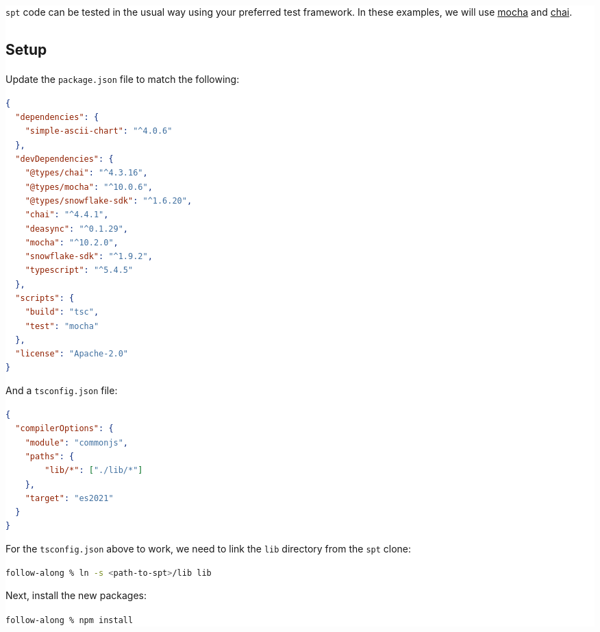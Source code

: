 `spt` code can be tested in the usual way using your preferred test framework.
In these examples, we will use [mocha](https://mochajs.org/) and [chai](https://www.chaijs.com/).

## Setup

Update the `package.json` file to match the following:

```json
{
  "dependencies": {
    "simple-ascii-chart": "^4.0.6"
  },
  "devDependencies": {
    "@types/chai": "^4.3.16",
    "@types/mocha": "^10.0.6",
    "@types/snowflake-sdk": "^1.6.20",
    "chai": "^4.4.1",
    "deasync": "^0.1.29",
    "mocha": "^10.2.0",
    "snowflake-sdk": "^1.9.2",
    "typescript": "^5.4.5"
  },
  "scripts": {
    "build": "tsc",
    "test": "mocha"
  },
  "license": "Apache-2.0"
}
```

And a `tsconfig.json` file:

```json
{
  "compilerOptions": {
    "module": "commonjs",
    "paths": {
        "lib/*": ["./lib/*"]
    },
    "target": "es2021"
  }
}
```

For the `tsconfig.json` above to work, we need to link the `lib` directory from the `spt` clone:

```bash
follow-along % ln -s <path-to-spt>/lib lib
```

Next, install the new packages:

```bash
follow-along % npm install
```
